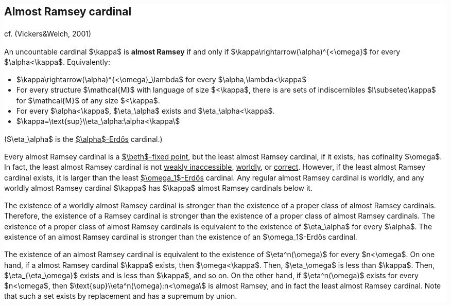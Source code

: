 ## Almost Ramsey cardinal

cf. (Vickers&Welch, 2001)

An uncountable cardinal \$\kappa\$ is **almost Ramsey** if and only if
\$\kappa\rightarrow(\alpha)^{\<\omega}\$ for every \$\alpha\<\kappa\$.
Equivalently:

- \$\kappa\rightarrow(\alpha)^{\<\omega}\_\lambda\$ for every
  \$\alpha,\lambda\<\kappa\$
- For every structure \$\mathcal{M}\$ with language of size
  \$\<\kappa\$, there is are sets of indiscernibles \$I\subseteq\kappa\$
  for \$\mathcal{M}\$ of any size \$\<\kappa\$.
- For every \$\alpha\<\kappa\$, \$\eta\_\alpha\$ exists and
  \$\eta\_\alpha\<\kappa\$.
- \$\kappa=\text{sup}\\\eta\_\alpha:\alpha\<\kappa\\\$

(\$\eta\_\alpha\$ is the
[\$\alpha\$-Erdős](Erdos "Erdos")
cardinal.)

Every almost Ramsey cardinal is a [\$\beth\$-fixed
point](Beth "Beth"), but
the least almost Ramsey cardinal, if it exists, has cofinality
\$\omega\$. In fact, the least almost Ramsey cardinal is not <a
href="Weakly_inaccessible"
class="mw-redirect" title="Weakly inaccessible">weakly inaccessible</a>,
[worldly](Worldly "Worldly"),
or <a href="Correct"
class="mw-redirect" title="Correct">correct</a>. However, if the least
almost Ramsey cardinal exists, it is larger than the least
[\$\omega_1\$-Erdős](Erdos "Erdos")
cardinal. Any regular almost Ramsey cardinal is worldly, and any worldly
almost Ramsey cardinal \$\kappa\$ has \$\kappa\$ almost Ramsey cardinals
below it.

The existence of a worldly almost Ramsey cardinal is stronger than the
existence of a proper class of almost Ramsey cardinals. Therefore, the
existence of a Ramsey cardinal is stronger than the existence of a
proper class of almost Ramsey cardinals. The existence of a proper class
of almost Ramsey cardinals is equivalent to the existence of
\$\eta\_\alpha\$ for every \$\alpha\$. The existence of an almost Ramsey
cardinal is stronger than the existence of an \$\omega_1\$-Erdős
cardinal.

The existence of an almost Ramsey cardinal is equivalent to the
existence of \$\eta^n(\omega)\$ for every \$n\<\omega\$. On one hand, if
a almost Ramsey cardinal \$\kappa\$ exists, then \$\omega\<\kappa\$.
Then, \$\eta\_\omega\$ is less than \$\kappa\$. Then,
\$\eta\_{\eta\_\omega}\$ exists and is less than \$\kappa\$, and so on.
On the other hand, if \$\eta^n(\omega)\$ exists for every \$n\<\omega\$,
then \$\text{sup}\\\eta^n(\omega):n\<\omega\\\$ is almost Ramsey, and in
fact the least almost Ramsey cardinal. Note that such a set exists by
replacement and has a supremum by union.
